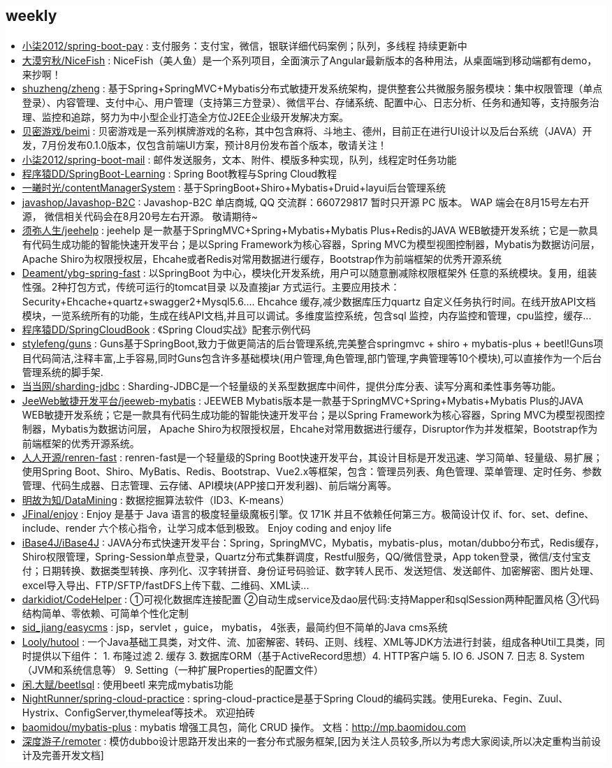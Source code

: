 ## weekly

- [小柒2012/spring-boot-pay](http://git.oschina.net/52itstyle/spring-boot-pay) : 支付服务：支付宝，微信，银联详细代码案例；队列，多线程 持续更新中
- [大漠穷秋/NiceFish](http://git.oschina.net/mumu-osc/NiceFish) : NiceFish（美人鱼）是一个系列项目，全面演示了Angular最新版本的各种用法，从桌面端到移动端都有demo，来抄啊！
- [shuzheng/zheng](http://git.oschina.net/shuzheng/zheng) : 基于Spring+SpringMVC+Mybatis分布式敏捷开发系统架构，提供整套公共微服务服务模块：集中权限管理（单点登录）、内容管理、支付中心、用户管理（支持第三方登录）、微信平台、存储系统、配置中心、日志分析、任务和通知等，支持服务治理、监控和追踪，努力为中小型企业打造全方位J2EE企业级开发解决方案。
- [贝密游戏/beimi](http://git.oschina.net/beimigame/beimi) : 贝密游戏是一系列棋牌游戏的名称，其中包含麻将、斗地主、德州，目前正在进行UI设计以及后台系统（JAVA）开发，7月份发布0.1.0版本，仅包含前端UI方案，预计8月份发布首个版本，敬请关注！
- [小柒2012/spring-boot-mail](http://git.oschina.net/52itstyle/spring-boot-mail) : 邮件发送服务，文本、附件、模版多种实现，队列，线程定时任务功能
- [程序猿DD/SpringBoot-Learning](http://git.oschina.net/didispace/SpringBoot-Learning) : Spring Boot教程与Spring Cloud教程
- [一曦时光/contentManagerSystem](http://git.oschina.net/yangxiaobing_175/contentManagerSystem) : 基于SpringBoot+Shiro+Mybatis+Druid+layui后台管理系统
- [javashop/Javashop-B2C](http://git.oschina.net/javashop/Javashop-B2C) : Javashop-B2C 单店商城, QQ 交流群：660729817 暂时只开源 PC 版本。 WAP 端会在8月15号左右开源， 微信相关代码会在8月20号左右开源。 敬请期待~
- [须弥人生/jeehelp](http://git.oschina.net/tjhl/jeehelp) : jeehelp 是一款基于SpringMVC+Spring+Mybatis+Mybatis Plus+Redis的JAVA WEB敏捷开发系统；它是一款具有代码生成功能的智能快速开发平台；是以Spring Framework为核心容器，Spring MVC为模型视图控制器，Mybatis为数据访问层， Apache Shiro为权限授权层，Ehcahe或者Redis对常用数据进行缓存，Bootstrap作为前端框架的优秀开源系统
- [Deament/ybg-spring-fast](http://git.oschina.net/SYDeament/88ybg) : 以SpringBoot 为中心，模块化开发系统，用户可以随意删减除权限框架外 任意的系统模块。复用，组装性强。2种打包方式，传统可运行的tomcat目录 以及直接jar 方式运行。主要应用技术：Security+Ehcache+quartz+swagger2+Mysql5.6.... Ehcahce 缓存,减少数据库压力quartz 自定义任务执行时间。在线开放API文档 模块，一览系统所有的功能，生成在线API文档,并且可以调试。多维度监控系统，包含sql 监控，内存监控和管理，cpu监控，缓存...
- [程序猿DD/SpringCloudBook](http://git.oschina.net/didispace/SpringCloudBook) : 《Spring Cloud实战》配套示例代码
- [stylefeng/guns](http://git.oschina.net/naan1993/guns) : Guns基于SpringBoot,致力于做更简洁的后台管理系统,完美整合springmvc + shiro + mybatis-plus + beetl!Guns项目代码简洁,注释丰富,上手容易,同时Guns包含许多基础模块(用户管理,角色管理,部门管理,字典管理等10个模块),可以直接作为一个后台管理系统的脚手架.
- [当当网/sharding-jdbc](http://git.oschina.net/dangdangdotcom/sharding-jdbc) : Sharding-JDBC是一个轻量级的关系型数据库中间件，提供分库分表、读写分离和柔性事务等功能。
- [JeeWeb敏捷开发平台/jeeweb-mybatis](http://git.oschina.net/dataact/jeeweb-mybatis) : JEEWEB Mybatis版本是一款基于SpringMVC+Spring+Mybatis+Mybatis Plus的JAVA WEB敏捷开发系统；它是一款具有代码生成功能的智能快速开发平台；是以Spring Framework为核心容器，Spring MVC为模型视图控制器，Mybatis为数据访问层， Apache Shiro为权限授权层，Ehcahe对常用数据进行缓存，Disruptor作为并发框架，Bootstrap作为前端框架的优秀开源系统。
- [人人开源/renren-fast](http://git.oschina.net/babaio/renren-fast) : renren-fast是一个轻量级的Spring Boot快速开发平台，其设计目标是开发迅速、学习简单、轻量级、易扩展；使用Spring Boot、Shiro、MyBatis、Redis、Bootstrap、Vue2.x等框架，包含：管理员列表、角色管理、菜单管理、定时任务、参数管理、代码生成器、日志管理、云存储、API模块(APP接口开发利器)、前后端分离等。
- [明故为知/DataMining](http://git.oschina.net/lmy0217/DataMining) : 数据挖掘算法软件（ID3、K-means）
- [JFinal/enjoy](http://git.oschina.net/jfinal/enjoy) : Enjoy 是基于 Java 语言的极度轻量级魔板引擎。仅 171K 并且不依赖任何第三方。极简设计仅 if、for、set、define、include、render 六个核心指令，让学习成本低到极致。 Enjoy coding and enjoy life
- [iBase4J/iBase4J](http://git.oschina.net/iBase4J/iBase4J) : JAVA分布式快速开发平台：Spring，SpringMVC，Mybatis，mybatis-plus，motan/dubbo分布式，Redis缓存，Shiro权限管理，Spring-Session单点登录，Quartz分布式集群调度，Restful服务，QQ/微信登录，App token登录，微信/支付宝支付；日期转换、数据类型转换、序列化、汉字转拼音、身份证号码验证、数字转人民币、发送短信、发送邮件、加密解密、图片处理、excel导入导出、FTP/SFTP/fastDFS上传下载、二维码、XML读...
- [darkidiot/CodeHelper](http://git.oschina.net/darkidiot/CodeHelper) : ①可视化数据库连接配置 ②自动生成service及dao层代码:支持Mapper和sqlSession两种配置风格 ③代码结构简单、零依赖、可简单个性化定制
- [sid_jiang/easycms](http://git.oschina.net/sid_jiang/easycms) : jsp，servlet ，guice， mybatis， 4张表，最简约但不简单的Java cms系统
- [Looly/hutool](http://git.oschina.net/loolly/hutool) : 一个Java基础工具类，对文件、流、加密解密、转码、正则、线程、XML等JDK方法进行封装，组成各种Util工具类，同时提供以下组件： 1. 布隆过滤 2. 缓存 3. 数据库ORM（基于ActiveRecord思想）4. HTTP客户端 5. IO 6. JSON 7. 日志 8. System（JVM和系统信息等） 9. Setting（一种扩展Properties的配置文件）
- [闲.大赋/beetlsql](http://git.oschina.net/xiandafu/beetlsql) : 使用beetl 来完成mybatis功能
- [NightRunner/spring-cloud-practice](http://git.oschina.net/nightrunner/spring-cloud-practice) : spring-cloud-practice是基于Spring Cloud的编码实践。使用Eureka、Fegin、Zuul、Hystrix、ConfigServer,thymeleaf等技术。 欢迎拍砖
- [baomidou/mybatis-plus](http://git.oschina.net/baomidou/mybatis-plus) : mybatis 增强工具包，简化 CRUD 操作。 文档：http://mp.baomidou.com
- [深度游子/remoter](http://git.oschina.net/desktop/remoter) : 模仿dubbo设计思路开发出来的一套分布式服务框架,[因为关注人员较多,所以为考虑大家阅读,所以决定重构当前设计及完善开发文档]
